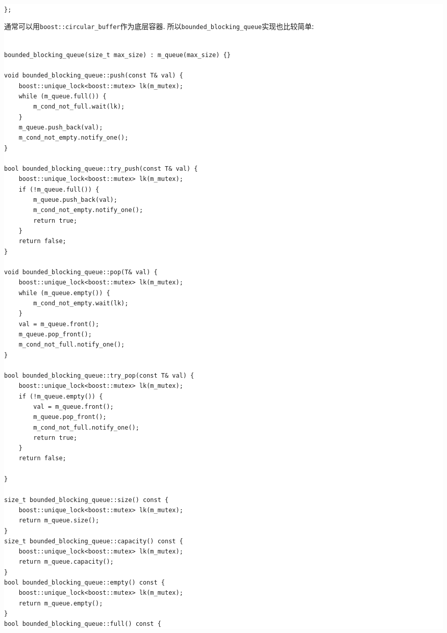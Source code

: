 ~~~
};
~~~

通常可以用`boost::circular_buffer`作为底层容器. 所以`bounded_blocking_queue`实现也比较简单:


~~~

bounded_blocking_queue(size_t max_size) : m_queue(max_size) {}

void bounded_blocking_queue::push(const T& val) {
    boost::unique_lock<boost::mutex> lk(m_mutex);
    while (m_queue.full()) {
        m_cond_not_full.wait(lk);
    }
    m_queue.push_back(val);
    m_cond_not_empty.notify_one();
}

bool bounded_blocking_queue::try_push(const T& val) {
    boost::unique_lock<boost::mutex> lk(m_mutex);
    if (!m_queue.full()) {
        m_queue.push_back(val);
        m_cond_not_empty.notify_one();
        return true;
    }
    return false;
}

void bounded_blocking_queue::pop(T& val) {
    boost::unique_lock<boost::mutex> lk(m_mutex);
    while (m_queue.empty()) {
        m_cond_not_empty.wait(lk);
    }
    val = m_queue.front();
    m_queue.pop_front();
    m_cond_not_full.notify_one();
}

bool bounded_blocking_queue::try_pop(const T& val) {
    boost::unique_lock<boost::mutex> lk(m_mutex);
    if (!m_queue.empty()) {
        val = m_queue.front();
        m_queue.pop_front();
        m_cond_not_full.notify_one();
        return true;
    }
    return false;

}

size_t bounded_blocking_queue::size() const {
    boost::unique_lock<boost::mutex> lk(m_mutex);
    return m_queue.size();
}
size_t bounded_blocking_queue::capacity() const {
    boost::unique_lock<boost::mutex> lk(m_mutex);
    return m_queue.capacity();
}
bool bounded_blocking_queue::empty() const {
    boost::unique_lock<boost::mutex> lk(m_mutex);
    return m_queue.empty();
}
bool bounded_blocking_queue::full() const {
~~~